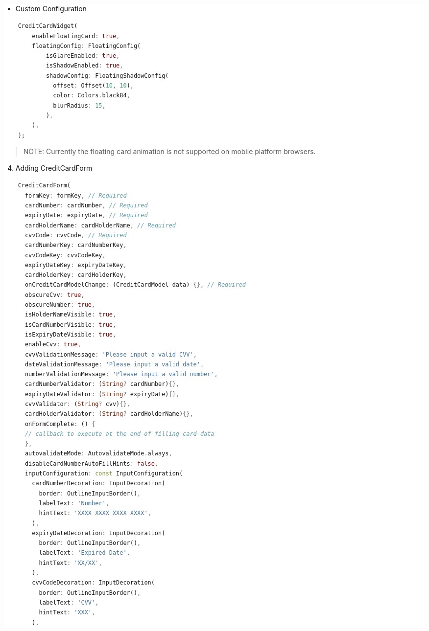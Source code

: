 + Custom Configuration
```dart
    CreditCardWidget(
        enableFloatingCard: true,
        floatingConfig: FloatingConfig(
            isGlareEnabled: true,
            isShadowEnabled: true,
            shadowConfig: FloatingShadowConfig(
              offset: Offset(10, 10),
              color: Colors.black84,
              blurRadius: 15,
            ),
        ),
    );
```    
> NOTE: Currently the floating card animation is not supported on mobile platform browsers.

4.  Adding CreditCardForm

```dart
    CreditCardForm(
      formKey: formKey, // Required 
      cardNumber: cardNumber, // Required
      expiryDate: expiryDate, // Required
      cardHolderName: cardHolderName, // Required
      cvvCode: cvvCode, // Required
      cardNumberKey: cardNumberKey,
      cvvCodeKey: cvvCodeKey,
      expiryDateKey: expiryDateKey,
      cardHolderKey: cardHolderKey,
      onCreditCardModelChange: (CreditCardModel data) {}, // Required
      obscureCvv: true, 
      obscureNumber: true,
      isHolderNameVisible: true,
      isCardNumberVisible: true,
      isExpiryDateVisible: true,
      enableCvv: true,
      cvvValidationMessage: 'Please input a valid CVV',
      dateValidationMessage: 'Please input a valid date',
      numberValidationMessage: 'Please input a valid number',
      cardNumberValidator: (String? cardNumber){},
      expiryDateValidator: (String? expiryDate){},
      cvvValidator: (String? cvv){},
      cardHolderValidator: (String? cardHolderName){},
      onFormComplete: () {
      // callback to execute at the end of filling card data
      },
      autovalidateMode: AutovalidateMode.always,
      disableCardNumberAutoFillHints: false,
      inputConfiguration: const InputConfiguration(
        cardNumberDecoration: InputDecoration(
          border: OutlineInputBorder(),
          labelText: 'Number',
          hintText: 'XXXX XXXX XXXX XXXX',
        ),
        expiryDateDecoration: InputDecoration(
          border: OutlineInputBorder(),
          labelText: 'Expired Date',
          hintText: 'XX/XX',
        ),
        cvvCodeDecoration: InputDecoration(
          border: OutlineInputBorder(),
          labelText: 'CVV',
          hintText: 'XXX',
        ),
```